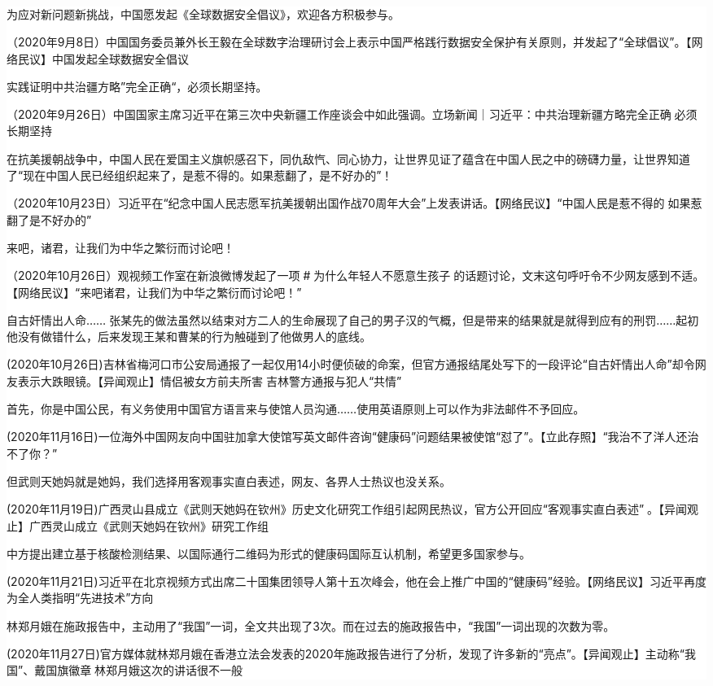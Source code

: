 



为应对新问题新挑战，中国愿发起《全球数据安全倡议》，欢迎各方积极参与。

（2020年9月8日）中国国务委员兼外长王毅在全球数字治理研讨会上表示中国严格践行数据安全保护有关原则，并发起了“全球倡议”。【网络民议】中国发起全球数据安全倡议





实践证明中共治疆方略”完全正确“，必须长期坚持。

（2020年9月26日）中国国家主席习近平在第三次中央新疆工作座谈会中如此强调。立场新闻｜习近平：中共治理新疆方略完全正确 必须长期坚持





在抗美援朝战争中，中国人民在爱国主义旗帜感召下，同仇敌忾、同心协力，让世界见证了蕴含在中国人民之中的磅礴力量，让世界知道了“现在中国人民已经组织起来了，是惹不得的。如果惹翻了，是不好办的”！

（2020年10月23日）习近平在“纪念中国人民志愿军抗美援朝出国作战70周年大会”上发表讲话。【网络民议】“中国人民是惹不得的 如果惹翻了是不好办的”





来吧，诸君，让我们为中华之繁衍而讨论吧！

（2020年10月26日）观视频工作室在新浪微博发起了一项 # 为什么年轻人不愿意生孩子 的话题讨论，文末这句呼吁令不少网友感到不适。 【网络民议】“来吧诸君，让我们为中华之繁衍而讨论吧！”





自古奸情出人命&#8230;&#8230; 张某先的做法虽然以结束对方二人的生命展现了自己的男子汉的气概，但是带来的结果就是就得到应有的刑罚&#8230;&#8230;起初他没有做错什么，后来发现王某和曹某的行为触碰到了他做男人的底线。

(2020年10月26日)吉林省梅河口市公安局通报了一起仅用14小时便侦破的命案，但官方通报结尾处写下的一段评论“自古奸情出人命”却令网友表示大跌眼镜。【异闻观止】情侣被女方前夫所害 吉林警方通报与犯人“共情”





首先，你是中国公民，有义务使用中国官方语言来与使馆人员沟通&#8230;&#8230;使用英语原则上可以作为非法邮件不予回应。

(2020年11月16日)一位海外中国网友向中国驻加拿大使馆写英文邮件咨询“健康码”问题结果被使馆“怼了”。【立此存照】“我治不了洋人还治不了你？”





但武则天她妈就是她妈，我们选择用客观事实直白表述，网友、各界人士热议也没关系。

(2020年11月19日)广西灵山县成立《武则天她妈在钦州》历史文化研究工作组引起网民热议，官方公开回应“客观事实直白表述” 。【异闻观止】广西灵山成立《武则天她妈在钦州》研究工作组





中方提出建立基于核酸检测结果、以国际通行二维码为形式的健康码国际互认机制，希望更多国家参与。

(2020年11月21日)习近平在北京视频方式出席二十国集团领导人第十五次峰会，他在会上推广中国的“健康码”经验。【网络民议】习近平再度为全人类指明“先进技术”方向





林郑月娥在施政报告中，主动用了“我国”一词，全文共出现了3次。而在过去的施政报告中，“我国”一词出现的次数为零。

(2020年11月27日)官方媒体就林郑月娥在香港立法会发表的2020年施政报告进行了分析，发现了许多新的“亮点”。【异闻观止】主动称“我国”、戴国旗徽章 林郑月娥这次的讲话很不一般


